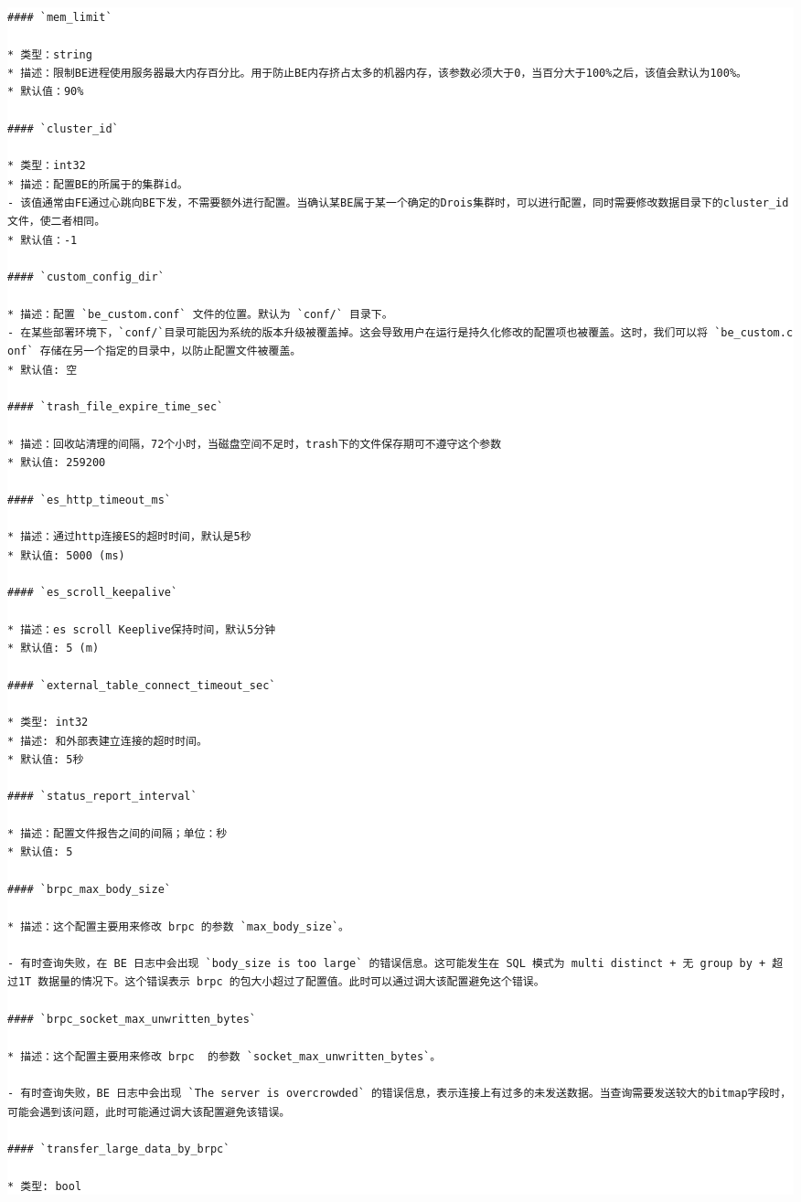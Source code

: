   ```
#### `mem_limit`

* 类型：string
* 描述：限制BE进程使用服务器最大内存百分比。用于防止BE内存挤占太多的机器内存，该参数必须大于0，当百分大于100%之后，该值会默认为100%。
* 默认值：90%

#### `cluster_id`

* 类型：int32
* 描述：配置BE的所属于的集群id。
  - 该值通常由FE通过心跳向BE下发，不需要额外进行配置。当确认某BE属于某一个确定的Drois集群时，可以进行配置，同时需要修改数据目录下的cluster_id文件，使二者相同。
* 默认值：-1

#### `custom_config_dir`

* 描述：配置 `be_custom.conf` 文件的位置。默认为 `conf/` 目录下。
  - 在某些部署环境下，`conf/`目录可能因为系统的版本升级被覆盖掉。这会导致用户在运行是持久化修改的配置项也被覆盖。这时，我们可以将 `be_custom.conf` 存储在另一个指定的目录中，以防止配置文件被覆盖。
* 默认值: 空

#### `trash_file_expire_time_sec`

* 描述：回收站清理的间隔，72个小时，当磁盘空间不足时，trash下的文件保存期可不遵守这个参数
* 默认值: 259200

#### `es_http_timeout_ms`

* 描述：通过http连接ES的超时时间，默认是5秒
* 默认值: 5000 (ms)

#### `es_scroll_keepalive`

* 描述：es scroll Keeplive保持时间，默认5分钟
* 默认值: 5 (m)

#### `external_table_connect_timeout_sec`

* 类型: int32
* 描述: 和外部表建立连接的超时时间。
* 默认值: 5秒

#### `status_report_interval`

* 描述：配置文件报告之间的间隔；单位：秒
* 默认值: 5

#### `brpc_max_body_size`

* 描述：这个配置主要用来修改 brpc 的参数 `max_body_size`。

  - 有时查询失败，在 BE 日志中会出现 `body_size is too large` 的错误信息。这可能发生在 SQL 模式为 multi distinct + 无 group by + 超过1T 数据量的情况下。这个错误表示 brpc 的包大小超过了配置值。此时可以通过调大该配置避免这个错误。

#### `brpc_socket_max_unwritten_bytes`

* 描述：这个配置主要用来修改 brpc  的参数 `socket_max_unwritten_bytes`。

  - 有时查询失败，BE 日志中会出现 `The server is overcrowded` 的错误信息，表示连接上有过多的未发送数据。当查询需要发送较大的bitmap字段时，可能会遇到该问题，此时可能通过调大该配置避免该错误。

#### `transfer_large_data_by_brpc`

* 类型: bool
  ```